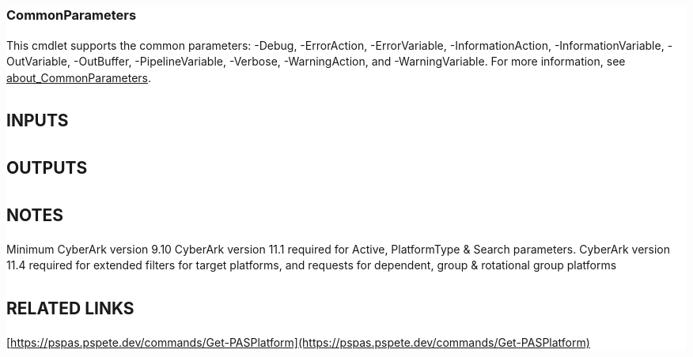 ### CommonParameters
This cmdlet supports the common parameters: -Debug, -ErrorAction, -ErrorVariable, -InformationAction, -InformationVariable, -OutVariable, -OutBuffer, -PipelineVariable, -Verbose, -WarningAction, and -WarningVariable. For more information, see [about_CommonParameters](http://go.microsoft.com/fwlink/?LinkID=113216).

## INPUTS

## OUTPUTS

## NOTES
Minimum CyberArk version 9.10
CyberArk version 11.1 required for Active, PlatformType & Search parameters.
CyberArk version 11.4 required for extended filters for target platforms,
and requests for  dependent, group & rotational group platforms

## RELATED LINKS

[https://pspas.pspete.dev/commands/Get-PASPlatform](https://pspas.pspete.dev/commands/Get-PASPlatform)


